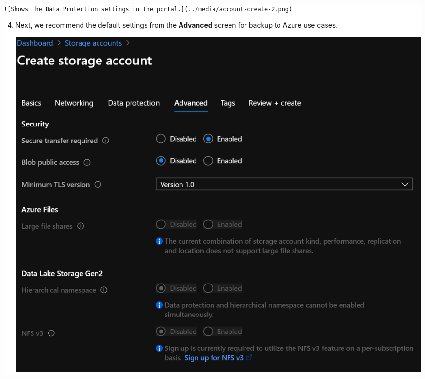     ![Shows the Data Protection settings in the portal.](../media/account-create-2.png)

4. Next, we recommend the default settings from the **Advanced** screen for backup to Azure use cases.

    ![Shows Advanced settings tab in the portal.](../media/account-create-3.png)
